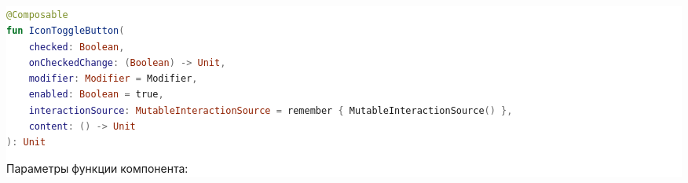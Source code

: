```kotlin
@Composable
fun IconToggleButton(
    checked: Boolean,
    onCheckedChange: (Boolean) -> Unit,
    modifier: Modifier = Modifier,
    enabled: Boolean = true,
    interactionSource: MutableInteractionSource = remember { MutableInteractionSource() },
    content: () -> Unit
): Unit
```

Параметры функции компонента:

